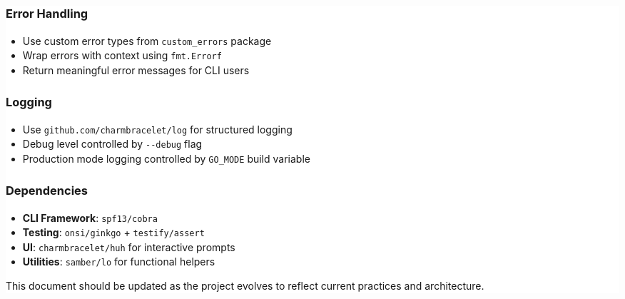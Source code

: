 ### Error Handling
- Use custom error types from `custom_errors` package
- Wrap errors with context using `fmt.Errorf`
- Return meaningful error messages for CLI users

### Logging
- Use `github.com/charmbracelet/log` for structured logging
- Debug level controlled by `--debug` flag
- Production mode logging controlled by `GO_MODE` build variable

### Dependencies
- **CLI Framework**: `spf13/cobra`
- **Testing**: `onsi/ginkgo` + `testify/assert`
- **UI**: `charmbracelet/huh` for interactive prompts
- **Utilities**: `samber/lo` for functional helpers

This document should be updated as the project evolves to reflect current practices and architecture.
